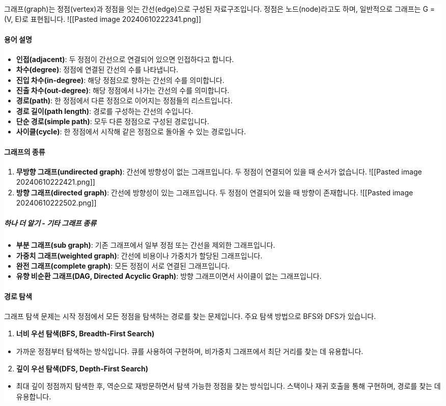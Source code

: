 그래프(graph)는 정점(vertex)과 정점을 잇는 간선(edge)으로 구성된 자료구조입니다. 정점은 노드(node)라고도 하며, 일반적으로 그래프는 G = (V, E)로 표현됩니다.
![[Pasted image 20240610222341.png]]

#### 용어 설명
- **인접(adjacent)**: 두 정점이 간선으로 연결되어 있으면 인접하다고 합니다.
- **차수(degree)**: 정점에 연결된 간선의 수를 나타냅니다.
- **진입 차수(in-degree)**: 해당 정점으로 향하는 간선의 수를 의미합니다.
- **진출 차수(out-degree)**: 해당 정점에서 나가는 간선의 수를 의미합니다.
- **경로(path)**: 한 정점에서 다른 정점으로 이어지는 정점들의 리스트입니다.
- **경로 길이(path length)**: 경로를 구성하는 간선의 수입니다.
- **단순 경로(simple path)**: 모두 다른 정점으로 구성된 경로입니다.
- **사이클(cycle)**: 한 정점에서 시작해 같은 정점으로 돌아올 수 있는 경로입니다.

#### 그래프의 종류
1. **무방향 그래프(undirected graph)**: 간선에 방향성이 없는 그래프입니다. 두 정점이 연결되어 있을 때 순서가 없습니다.
![[Pasted image 20240610222421.png]]
2. **방향 그래프(directed graph)**: 간선에 방향성이 있는 그래프입니다. 두 정점이 연결되어 있을 때 방향이 존재합니다.
![[Pasted image 20240610222502.png]]

##### 하나 더 알기 - 기타 그래프 종류
- **부분 그래프(sub graph)**: 기존 그래프에서 일부 정점 또는 간선을 제외한 그래프입니다.
- **가중치 그래프(weighted graph)**: 간선에 비용이나 가중치가 할당된 그래프입니다.
- **완전 그래프(complete graph)**: 모든 정점이 서로 연결된 그래프입니다.
- **유향 비순환 그래프(DAG, Directed Acyclic Graph)**: 방향 그래프이면서 사이클이 없는 그래프입니다.

#### 경로 탐색

그래프 탐색 문제는 시작 정점에서 모든 정점을 탐색하는 경로를 찾는 문제입니다. 주요 탐색 방법으로 BFS와 DFS가 있습니다.
1. **너비 우선 탐색(BFS, Breadth-First Search)**
- 가까운 정점부터 탐색하는 방식입니다. 큐를 사용하여 구현하며, 비가중치 그래프에서 최단 거리를 찾는 데 유용합니다.
2. **깊이 우선 탐색(DFS, Depth-First Search)**
- 최대 깊이 정점까지 탐색한 후, 역순으로 재방문하면서 탐색 가능한 정점을 찾는 방식입니다. 스택이나 재귀 호출을 통해 구현하며, 경로를 찾는 데 유용합니다.


